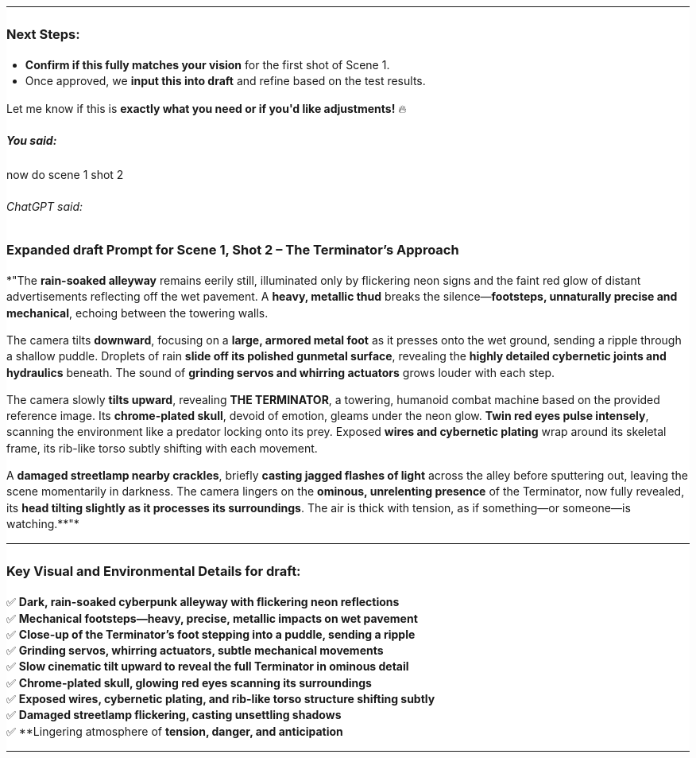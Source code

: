 * * *

### **Next Steps:**

*   **Confirm if this fully matches your vision** for the first shot of Scene 1.
*   Once approved, we **input this into draft** and refine based on the test results.

Let me know if this is **exactly what you need or if you'd like adjustments!** 🔥

##### You said:

now do scene 1 shot 2

###### ChatGPT said:

### **Expanded draft Prompt for Scene 1, Shot 2 – The Terminator’s Approach**

\*"The **rain-soaked alleyway** remains eerily still, illuminated only by flickering neon signs and the faint red glow of distant advertisements reflecting off the wet pavement. A **heavy, metallic thud** breaks the silence—**footsteps, unnaturally precise and mechanical**, echoing between the towering walls.

The camera tilts **downward**, focusing on a **large, armored metal foot** as it presses onto the wet ground, sending a ripple through a shallow puddle. Droplets of rain **slide off its polished gunmetal surface**, revealing the **highly detailed cybernetic joints and hydraulics** beneath. The sound of **grinding servos and whirring actuators** grows louder with each step.

The camera slowly **tilts upward**, revealing **THE TERMINATOR**, a towering, humanoid combat machine based on the provided reference image. Its **chrome-plated skull**, devoid of emotion, gleams under the neon glow. **Twin red eyes pulse intensely**, scanning the environment like a predator locking onto its prey. Exposed **wires and cybernetic plating** wrap around its skeletal frame, its rib-like torso subtly shifting with each movement.

A **damaged streetlamp nearby crackles**, briefly **casting jagged flashes of light** across the alley before sputtering out, leaving the scene momentarily in darkness. The camera lingers on the **ominous, unrelenting presence** of the Terminator, now fully revealed, its **head tilting slightly as it processes its surroundings**. The air is thick with tension, as if something—or someone—is watching.\*\*"\*

* * *

### **Key Visual and Environmental Details for draft:**

✅ **Dark, rain-soaked cyberpunk alleyway with flickering neon reflections**  
✅ **Mechanical footsteps—heavy, precise, metallic impacts on wet pavement**  
✅ **Close-up of the Terminator’s foot stepping into a puddle, sending a ripple**  
✅ **Grinding servos, whirring actuators, subtle mechanical movements**  
✅ **Slow cinematic tilt upward to reveal the full Terminator in ominous detail**  
✅ **Chrome-plated skull, glowing red eyes scanning its surroundings**  
✅ **Exposed wires, cybernetic plating, and rib-like torso structure shifting subtly**  
✅ **Damaged streetlamp flickering, casting unsettling shadows**  
✅ \*\*Lingering atmosphere of **tension, danger, and anticipation**

* * *
